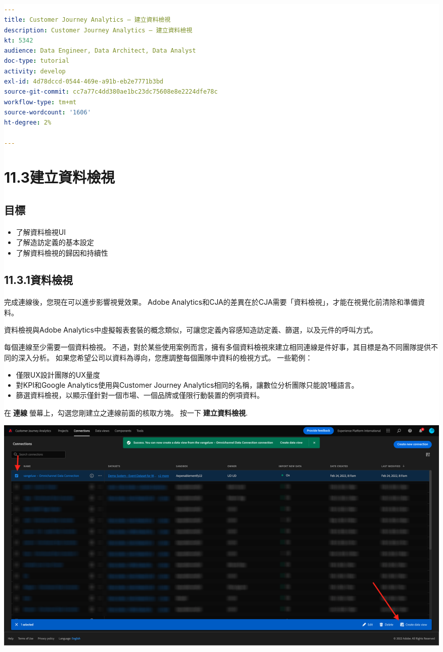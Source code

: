 ```yaml
---
title: Customer Journey Analytics — 建立資料檢視
description: Customer Journey Analytics — 建立資料檢視
kt: 5342
audience: Data Engineer, Data Architect, Data Analyst
doc-type: tutorial
activity: develop
exl-id: 4d78dccd-0544-469e-a91b-eb2e7771b3bd
source-git-commit: cc7a77c4dd380ae1bc23dc75608e8e2224dfe78c
workflow-type: tm+mt
source-wordcount: '1606'
ht-degree: 2%

---
```


# 11.3建立資料檢視

## 目標

- 了解資料檢視UI
- 了解造訪定義的基本設定
- 了解資料檢視的歸因和持續性

## 11.3.1資料檢視

完成連線後，您現在可以進步影響視覺效果。 Adobe Analytics和CJA的差異在於CJA需要「資料檢視」，才能在視覺化前清除和準備資料。

資料檢視與Adobe Analytics中虛擬報表套裝的概念類似，可讓您定義內容感知造訪定義、篩選，以及元件的呼叫方式。

每個連線至少需要一個資料檢視。 不過，對於某些使用案例而言，擁有多個資料檢視來建立相同連線是件好事，其目標是為不同團隊提供不同的深入分析。
如果您希望公司以資料為導向，您應調整每個團隊中資料的檢視方式。 一些範例：

- 僅限UX設計團隊的UX量度
- 對KPI和Google Analytics使用與Customer Journey Analytics相同的名稱，讓數位分析團隊只能說1種語言。
- 篩選資料檢視，以顯示僅針對一個市場、一個品牌或僅限行動裝置的例項資料。

在 **連線** 螢幕上，勾選您剛建立之連線前面的核取方塊。 按一下 **建立資料檢視**.

![示範](./images/exta.png)
